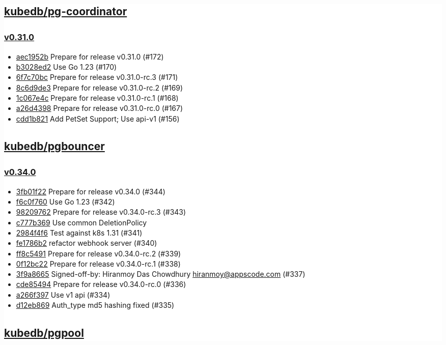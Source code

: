 

## [kubedb/pg-coordinator](https://github.com/kubedb/pg-coordinator)

### [v0.31.0](https://github.com/kubedb/pg-coordinator/releases/tag/v0.31.0)

- [aec1952b](https://github.com/kubedb/pg-coordinator/commit/aec1952b) Prepare for release v0.31.0 (#172)
- [b3028ed2](https://github.com/kubedb/pg-coordinator/commit/b3028ed2) Use Go 1.23 (#170)
- [6f7c70bc](https://github.com/kubedb/pg-coordinator/commit/6f7c70bc) Prepare for release v0.31.0-rc.3 (#171)
- [8c6d9de3](https://github.com/kubedb/pg-coordinator/commit/8c6d9de3) Prepare for release v0.31.0-rc.2 (#169)
- [1c067e4c](https://github.com/kubedb/pg-coordinator/commit/1c067e4c) Prepare for release v0.31.0-rc.1 (#168)
- [a26d4398](https://github.com/kubedb/pg-coordinator/commit/a26d4398) Prepare for release v0.31.0-rc.0 (#167)
- [cdd1b821](https://github.com/kubedb/pg-coordinator/commit/cdd1b821) Add PetSet Support; Use api-v1 (#156)



## [kubedb/pgbouncer](https://github.com/kubedb/pgbouncer)

### [v0.34.0](https://github.com/kubedb/pgbouncer/releases/tag/v0.34.0)

- [3fb01f22](https://github.com/kubedb/pgbouncer/commit/3fb01f22) Prepare for release v0.34.0 (#344)
- [f6c0f760](https://github.com/kubedb/pgbouncer/commit/f6c0f760) Use Go 1.23 (#342)
- [98209762](https://github.com/kubedb/pgbouncer/commit/98209762) Prepare for release v0.34.0-rc.3 (#343)
- [c777b369](https://github.com/kubedb/pgbouncer/commit/c777b369) Use common DeletionPolicy
- [2984f4f6](https://github.com/kubedb/pgbouncer/commit/2984f4f6) Test against k8s 1.31 (#341)
- [fe1786b2](https://github.com/kubedb/pgbouncer/commit/fe1786b2) refactor webhook server (#340)
- [ff8c5491](https://github.com/kubedb/pgbouncer/commit/ff8c5491) Prepare for release v0.34.0-rc.2 (#339)
- [0f12bc22](https://github.com/kubedb/pgbouncer/commit/0f12bc22) Prepare for release v0.34.0-rc.1 (#338)
- [3f9a8665](https://github.com/kubedb/pgbouncer/commit/3f9a8665) Signed-off-by: Hiranmoy Das Chowdhury <hiranmoy@appscode.com> (#337)
- [cde85494](https://github.com/kubedb/pgbouncer/commit/cde85494) Prepare for release v0.34.0-rc.0 (#336)
- [a266f397](https://github.com/kubedb/pgbouncer/commit/a266f397) Use v1 api (#334)
- [d12eb869](https://github.com/kubedb/pgbouncer/commit/d12eb869) Auth_type md5 hashing fixed (#335)



## [kubedb/pgpool](https://github.com/kubedb/pgpool)
